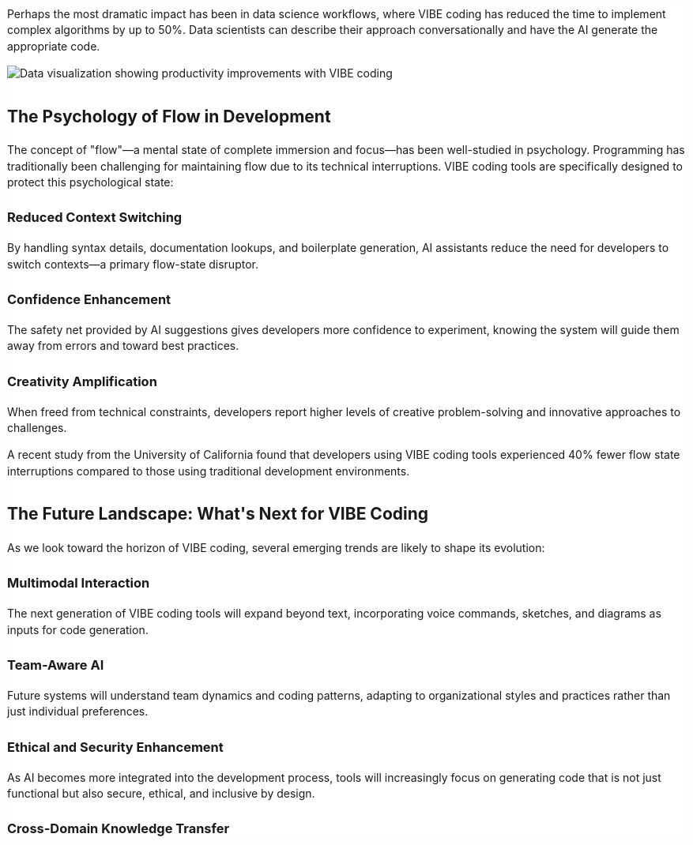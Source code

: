 Perhaps the most dramatic impact has been in data science workflows, where VIBE coding has reduced the time to implement complex algorithms by up to 50%. Data scientists can describe their approach conversationally and have the AI generate the appropriate code.

![Data visualization showing productivity improvements with VIBE coding](https://images.unsplash.com/photo-1551288049-bebda4e38f71?w=800&auto=format&fit=crop)

## The Psychology of Flow in Development

The concept of "flow"—a mental state of complete immersion and focus—has been well-studied in psychology. Programming has traditionally been challenging for maintaining flow due to its technical interruptions. VIBE coding tools are specifically designed to protect this psychological state:

### Reduced Context Switching

By handling syntax details, documentation lookups, and boilerplate generation, AI assistants reduce the need for developers to switch contexts—a primary flow-state disruptor.

### Confidence Enhancement

The safety net provided by AI suggestions gives developers more confidence to experiment, knowing the system will guide them away from errors and toward best practices.

### Creativity Amplification

When freed from technical constraints, developers report higher levels of creative problem-solving and innovative approaches to challenges.

A recent study from the University of California found that developers using VIBE coding tools experienced 40% fewer flow state interruptions compared to those using traditional development environments.

## The Future Landscape: What's Next for VIBE Coding

As we look toward the horizon of VIBE coding, several emerging trends are likely to shape its evolution:

### Multimodal Interaction

The next generation of VIBE coding tools will expand beyond text, incorporating voice commands, sketches, and diagrams as inputs for code generation.

### Team-Aware AI

Future systems will understand team dynamics and coding patterns, adapting to organizational styles and practices rather than just individual preferences.

### Ethical and Security Enhancement

As AI becomes more integrated into the development process, tools will increasingly focus on generating code that is not just functional but also secure, ethical, and inclusive by design.

### Cross-Domain Knowledge Transfer

